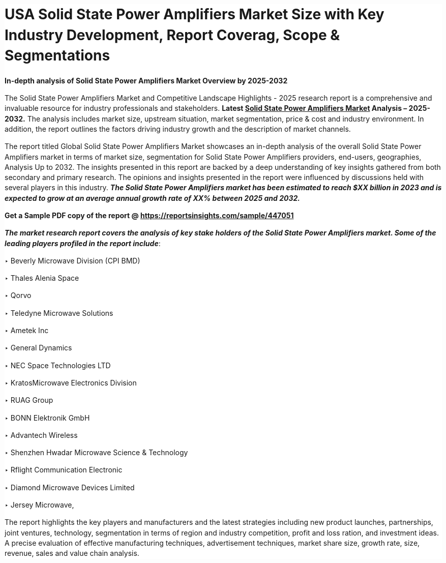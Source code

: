 # USA Solid State Power Amplifiers Market Size with Key Industry Development, Report Coverag, Scope & Segmentations

<strong>In-depth analysis of Solid State Power Amplifiers Market Overview by 2025-2032</strong></p>

The Solid State Power Amplifiers Market and Competitive Landscape Highlights - 2025 research report is a comprehensive and invaluable resource for industry professionals and stakeholders. <strong>Latest <a href=https://www.reportsinsights.com/sample/447051>Solid State Power Amplifiers Market</a> Analysis – 2025-2032.</strong>  The analysis includes market size, upstream situation, market segmentation, price & cost and industry environment. In addition, the report outlines the factors driving industry growth and the description of market channels.

The report titled Global Solid State Power Amplifiers Market showcases an in-depth analysis of the overall Solid State Power Amplifiers market in terms of market size, segmentation for Solid State Power Amplifiers providers, end-users, geographies, Analysis Up to 2032. The insights presented in this report are backed by a deep understanding of key insights gathered from both secondary and primary research. The opinions and insights presented in the report were influenced by discussions held with several players in this industry. <strong><em>The Solid State Power Amplifiers market has been estimated to reach $XX billion in 2023 and is expected to grow at an average annual growth rate of XX% between 2025 and 2032.</em></strong>

<strong>Get a Sample PDF copy of the report @ <a href=https://reportsinsights.com/sample/447051>https://reportsinsights.com/sample/447051</a></strong>

<strong><em>The market research report covers the analysis of key stake holders of the Solid State Power Amplifiers market. Some of the leading players profiled in the report include</em></strong>: 

‣ Beverly Microwave Division (CPI BMD)

‣ Thales Alenia Space

‣ Qorvo

‣ Teledyne Microwave Solutions

‣ Ametek Inc

‣ General Dynamics

‣ NEC Space Technologies LTD

‣ KratosMicrowave Electronics Division

‣ RUAG Group

‣ BONN Elektronik GmbH

‣ Advantech Wireless

‣ Shenzhen Hwadar Microwave Science & Technology

‣ Rflight Communication Electronic

‣ Diamond Microwave Devices Limited

‣ Jersey Microwave,

The report highlights the key players and manufacturers and the latest strategies including new product launches, partnerships, joint ventures, technology, segmentation in terms of region and industry competition, profit and loss ration, and investment ideas. A precise evaluation of effective manufacturing techniques, advertisement techniques, market share size, growth rate, size, revenue, sales and value chain analysis.
